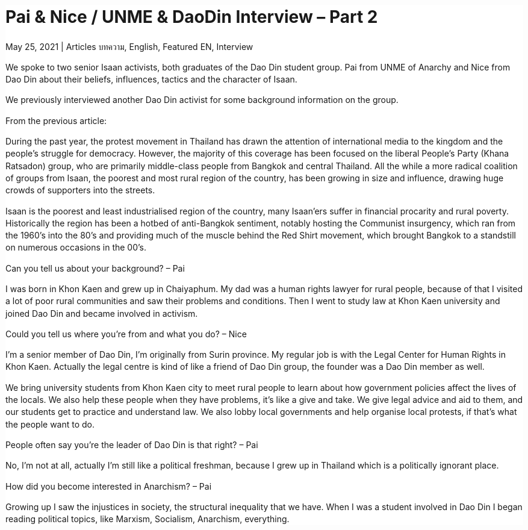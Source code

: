 # Pai & Nice / UNME & DaoDin Interview – Part 2

May 25, 2021 | Articles บทความ, English, Featured EN, Interview





We spoke to two senior Isaan activists, both graduates of the Dao Din student group. Pai from UNME of Anarchy and Nice from Dao Din about their beliefs, influences, tactics and the character of Isaan. 

We previously interviewed another Dao Din activist for some background information on the group. 

From the previous article:

During the past year, the protest movement in Thailand has drawn the attention of international media to the kingdom and the people’s struggle for democracy. However, the majority of this coverage has been focused on the liberal People’s Party (Khana Ratsadon) group, who are primarily middle-class people from Bangkok and central Thailand. All the while a more radical coalition of groups from Isaan, the poorest and most rural region of the country, has been growing in size and influence, drawing huge crowds of supporters into the streets.

Isaan is the poorest and least industrialised region of the country, many Isaan’ers suffer in financial procarity and rural poverty. Historically the region has been a hotbed of anti-Bangkok sentiment, notably hosting the Communist insurgency, which ran from the 1960’s into the 80’s and providing much of the muscle behind the Red Shirt movement, which brought Bangkok to a standstill on numerous occasions in the 00’s.

Can you tell us about your background? – Pai

I was born in Khon Kaen and grew up in Chaiyaphum. My dad was a human rights lawyer for rural people, because of that I visited a lot of poor rural communities and saw their problems and conditions. Then I went to study law at Khon Kaen university and joined Dao Din and became involved in activism. 

Could you tell us where you’re from and what you do? – Nice

I’m a senior member of Dao Din, I’m originally from Surin province. My regular job is with the Legal Center for Human Rights in Khon Kaen. Actually the legal centre is kind of like a friend of Dao Din group, the founder was a Dao Din member as well. 

We bring university students from Khon Kaen city to meet rural people to learn about how government policies affect the lives of the locals. We also help these people when they have problems, it’s like a give and take. We give legal advice and aid to them, and our students get to practice and understand law. We also lobby local governments and help organise local protests, if that’s what the people want to do.

People often say you’re the leader of Dao Din is that right? – Pai

No, I’m not at all, actually I’m still like a political freshman, because I grew up in Thailand which is a politically ignorant place. 

How did you become interested in Anarchism? – Pai

Growing up I saw the injustices in society, the structural inequality that we have. When I was a student involved in Dao Din I began reading political topics, like Marxism, Socialism, Anarchism, everything. 
